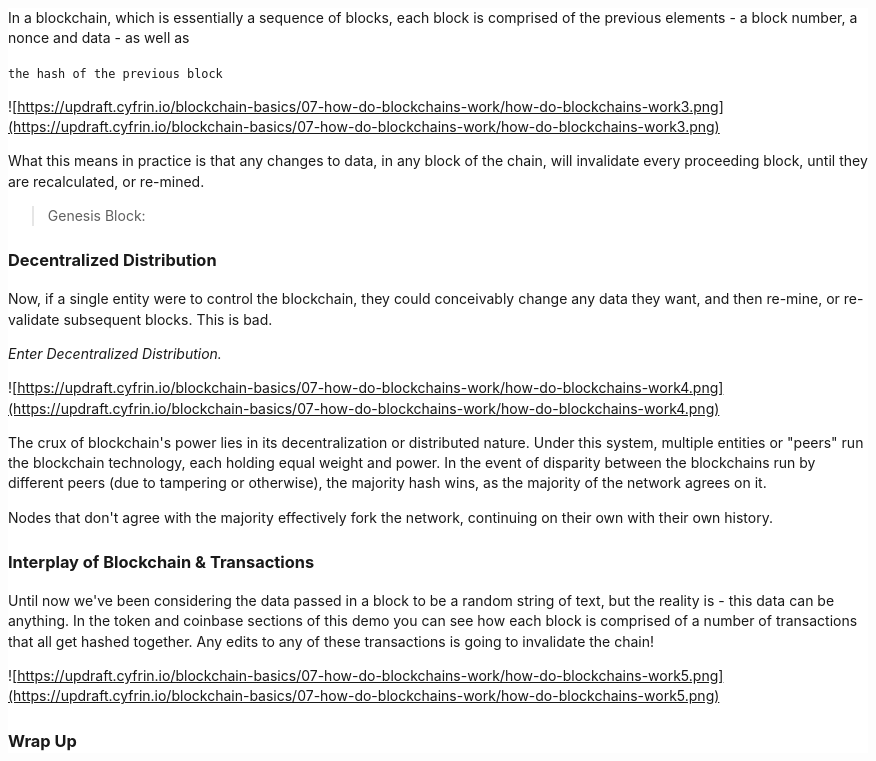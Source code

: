 In
 a blockchain, which is essentially a sequence of blocks, each block is 
comprised of the previous elements - a block number, a nonce and data - 
as well as

```
the hash of the previous block
```

![https://updraft.cyfrin.io/blockchain-basics/07-how-do-blockchains-work/how-do-blockchains-work3.png](https://updraft.cyfrin.io/blockchain-basics/07-how-do-blockchains-work/how-do-blockchains-work3.png)

What
 this means in practice is that any changes to data, in any block of the
 chain, will invalidate every proceeding block, until they are 
recalculated, or re-mined.

> Genesis Block:
> 

### Decentralized Distribution

Now,
 if a single entity were to control the blockchain, they could 
conceivably change any data they want, and then re-mine, or re-validate 
subsequent blocks. This is bad.

*Enter Decentralized Distribution.*

![https://updraft.cyfrin.io/blockchain-basics/07-how-do-blockchains-work/how-do-blockchains-work4.png](https://updraft.cyfrin.io/blockchain-basics/07-how-do-blockchains-work/how-do-blockchains-work4.png)

The
 crux of blockchain's power lies in its decentralization or distributed 
nature. Under this system, multiple entities or "peers" run the 
blockchain technology, each holding equal weight and power. In the event
 of disparity between the blockchains run by different peers (due to 
tampering or otherwise), the majority hash wins, as the majority of the 
network agrees on it.

Nodes that don't agree with the majority effectively fork the network, continuing on their own with their own history.

### Interplay of Blockchain & Transactions

Until
 now we've been considering the data passed in a block to be a random 
string of text, but the reality is - this data can be anything. In the 
token and coinbase sections of this demo you can see how each block is 
comprised of a number of transactions that all get hashed together. Any 
edits to any of these transactions is going to invalidate the chain!

![https://updraft.cyfrin.io/blockchain-basics/07-how-do-blockchains-work/how-do-blockchains-work5.png](https://updraft.cyfrin.io/blockchain-basics/07-how-do-blockchains-work/how-do-blockchains-work5.png)

### Wrap Up
